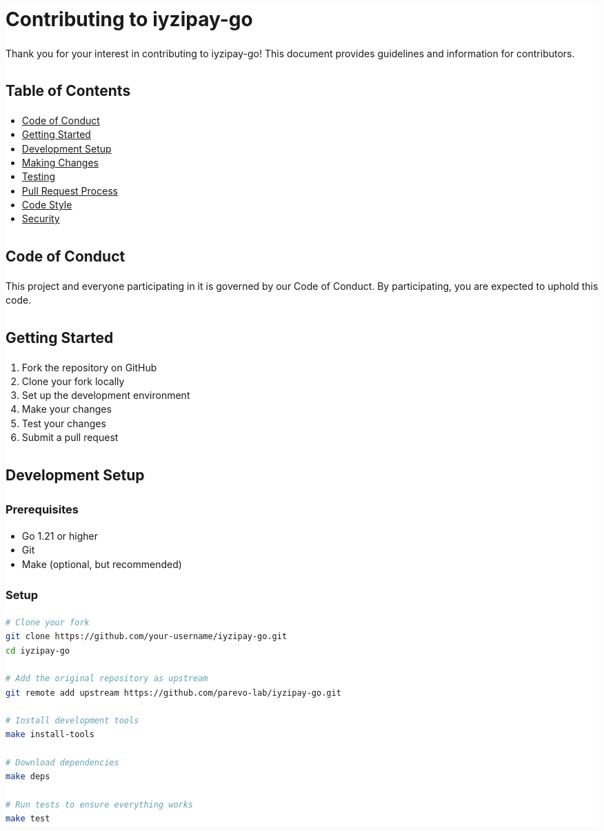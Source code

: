 # Contributing to iyzipay-go

Thank you for your interest in contributing to iyzipay-go! This document provides guidelines and information for contributors.

## Table of Contents

- [Code of Conduct](#code-of-conduct)
- [Getting Started](#getting-started)
- [Development Setup](#development-setup)
- [Making Changes](#making-changes)
- [Testing](#testing)
- [Pull Request Process](#pull-request-process)
- [Code Style](#code-style)
- [Security](#security)

## Code of Conduct

This project and everyone participating in it is governed by our Code of Conduct. By participating, you are expected to uphold this code.

## Getting Started

1. Fork the repository on GitHub
2. Clone your fork locally
3. Set up the development environment
4. Make your changes
5. Test your changes
6. Submit a pull request

## Development Setup

### Prerequisites

- Go 1.21 or higher
- Git
- Make (optional, but recommended)

### Setup

```bash
# Clone your fork
git clone https://github.com/your-username/iyzipay-go.git
cd iyzipay-go

# Add the original repository as upstream
git remote add upstream https://github.com/parevo-lab/iyzipay-go.git

# Install development tools
make install-tools

# Download dependencies
make deps

# Run tests to ensure everything works
make test
```
